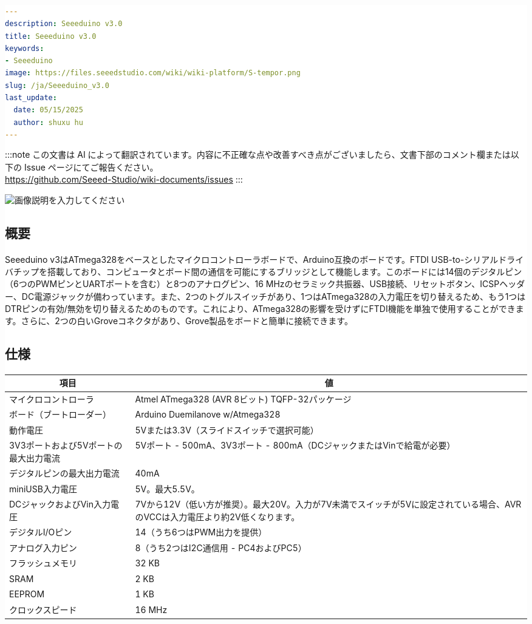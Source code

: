 ```yaml
---
description: Seeeduino v3.0
title: Seeeduino v3.0
keywords:
- Seeeduino 
image: https://files.seeedstudio.com/wiki/wiki-platform/S-tempor.png
slug: /ja/Seeeduino_v3.0
last_update:
  date: 05/15/2025
  author: shuxu hu
---
```

:::note
この文書は AI によって翻訳されています。内容に不正確な点や改善すべき点がございましたら、文書下部のコメント欄または以下の Issue ページにてご報告ください。  
https://github.com/Seeed-Studio/wiki-documents/issues
:::

![画像説明を入力してください](https://files.seeedstudio.com/wiki/Seeeduino-v3.0/img/Seeeduino_v3.0_top.jpg)

## 概要 ##
Seeeduino v3はATmega328をベースとしたマイクロコントローラボードで、Arduino互換のボードです。FTDI USB-to-シリアルドライバチップを搭載しており、コンピュータとボード間の通信を可能にするブリッジとして機能します。このボードには14個のデジタルピン（6つのPWMピンとUARTポートを含む）と8つのアナログピン、16 MHzのセラミック共振器、USB接続、リセットボタン、ICSPヘッダー、DC電源ジャックが備わっています。また、2つのトグルスイッチがあり、1つはATmega328の入力電圧を切り替えるため、もう1つはDTRピンの有効/無効を切り替えるためのものです。これにより、ATmega328の影響を受けずにFTDI機能を単独で使用することができます。さらに、2つの白いGroveコネクタがあり、Grove製品をボードと簡単に接続できます。

## 仕様 ##
|項目|値|
|---|---|
| マイクロコントローラ|Atmel ATmega328 (AVR 8ビット) TQFP-32パッケージ |   
| ボード（ブートローダー）|Arduino Duemilanove w/Atmega328 |   
| 動作電圧|5Vまたは3.3V（スライドスイッチで選択可能） |  
| 3V3ポートおよび5Vポートの最大出力電流|5Vポート - 500mA、3V3ポート - 800mA（DCジャックまたはVinで給電が必要） |   
| デジタルピンの最大出力電流|40mA |   
| miniUSB入力電圧|5V。最大5.5V。 |
| DCジャックおよびVin入力電圧|7Vから12V（低い方が推奨）。最大20V。入力が7V未満でスイッチが5Vに設定されている場合、AVRのVCCは入力電圧より約2V低くなります。 |   
| デジタルI/Oピン|14（うち6つはPWM出力を提供） |
| アナログ入力ピン|8（うち2つはI2C通信用 - PC4およびPC5） |   
| フラッシュメモリ|32 KB |
| SRAM|2 KB |
| EEPROM|1 KB |
| クロックスピード|16 MHz |
